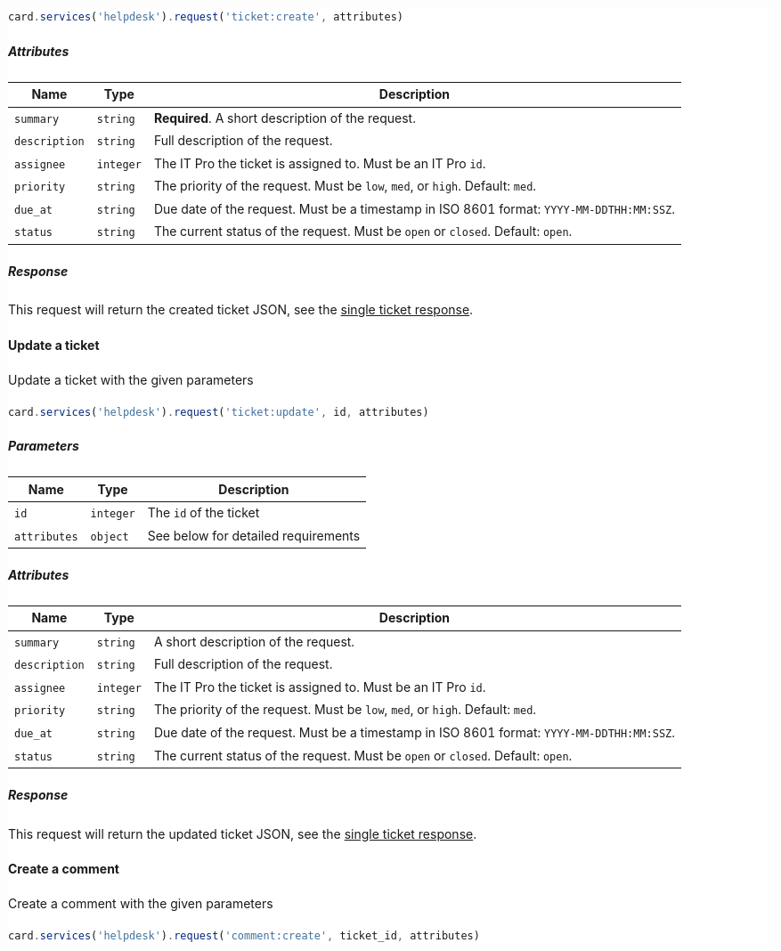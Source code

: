 ```js
card.services('helpdesk').request('ticket:create', attributes)
```

##### Attributes

Name | Type | Description
-----|------|--------------
`summary`|`string`| **Required**.  A short description of the request.
`description`|`string`| Full description of the request.
`assignee`|`integer`| The IT Pro the ticket is assigned to.  Must be an IT Pro `id`.
`priority`|`string`| The priority of the request. Must be `low`, `med`, or `high`.  Default: `med`.
`due_at`|`string`| Due date of the request.  Must be a timestamp in ISO 8601 format: `YYYY-MM-DDTHH:MM:SSZ`.
`status`|`string`| The current status of the request. Must be `open` or `closed`.  Default: `open`.

##### Response

This request will return the created ticket JSON, see the [single ticket response](#response-1).

#### Update a ticket

Update a ticket with the given parameters

```js
card.services('helpdesk').request('ticket:update', id, attributes)
```

##### Parameters

Name | Type | Description
-----|------|--------------
`id`|`integer`| The `id` of the ticket
`attributes`|`object`| See below for detailed requirements

##### Attributes

Name | Type | Description
-----|------|--------------
`summary`|`string`| A short description of the request.
`description`|`string`| Full description of the request.
`assignee`|`integer`| The IT Pro the ticket is assigned to.  Must be an IT Pro `id`.
`priority`|`string`| The priority of the request. Must be `low`, `med`, or `high`.  Default: `med`.
`due_at`|`string`| Due date of the request.  Must be a timestamp in ISO 8601 format: `YYYY-MM-DDTHH:MM:SSZ`.
`status`|`string`| The current status of the request. Must be `open` or `closed`.  Default: `open`.

##### Response

This request will return the updated ticket JSON, see the [single ticket response](#response-1).

#### Create a comment

Create a comment with the given parameters

```js
card.services('helpdesk').request('comment:create', ticket_id, attributes)
```
